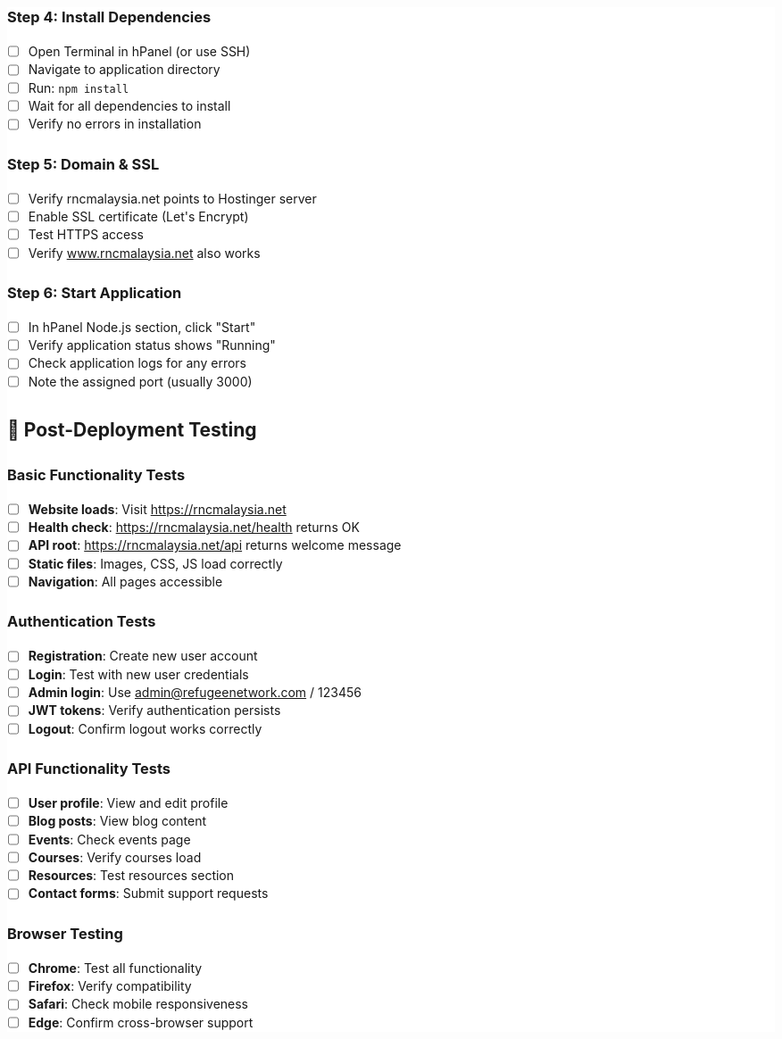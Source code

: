 ### Step 4: Install Dependencies
- [ ] Open Terminal in hPanel (or use SSH)
- [ ] Navigate to application directory
- [ ] Run: `npm install`
- [ ] Wait for all dependencies to install
- [ ] Verify no errors in installation

### Step 5: Domain & SSL
- [ ] Verify rncmalaysia.net points to Hostinger server
- [ ] Enable SSL certificate (Let's Encrypt)
- [ ] Test HTTPS access
- [ ] Verify www.rncmalaysia.net also works

### Step 6: Start Application
- [ ] In hPanel Node.js section, click "Start"
- [ ] Verify application status shows "Running"
- [ ] Check application logs for any errors
- [ ] Note the assigned port (usually 3000)

## 🧪 Post-Deployment Testing

### Basic Functionality Tests
- [ ] **Website loads**: Visit https://rncmalaysia.net
- [ ] **Health check**: https://rncmalaysia.net/health returns OK
- [ ] **API root**: https://rncmalaysia.net/api returns welcome message
- [ ] **Static files**: Images, CSS, JS load correctly
- [ ] **Navigation**: All pages accessible

### Authentication Tests
- [ ] **Registration**: Create new user account
- [ ] **Login**: Test with new user credentials
- [ ] **Admin login**: Use admin@refugeenetwork.com / 123456
- [ ] **JWT tokens**: Verify authentication persists
- [ ] **Logout**: Confirm logout works correctly

### API Functionality Tests
- [ ] **User profile**: View and edit profile
- [ ] **Blog posts**: View blog content
- [ ] **Events**: Check events page
- [ ] **Courses**: Verify courses load
- [ ] **Resources**: Test resources section
- [ ] **Contact forms**: Submit support requests

### Browser Testing
- [ ] **Chrome**: Test all functionality
- [ ] **Firefox**: Verify compatibility
- [ ] **Safari**: Check mobile responsiveness
- [ ] **Edge**: Confirm cross-browser support
